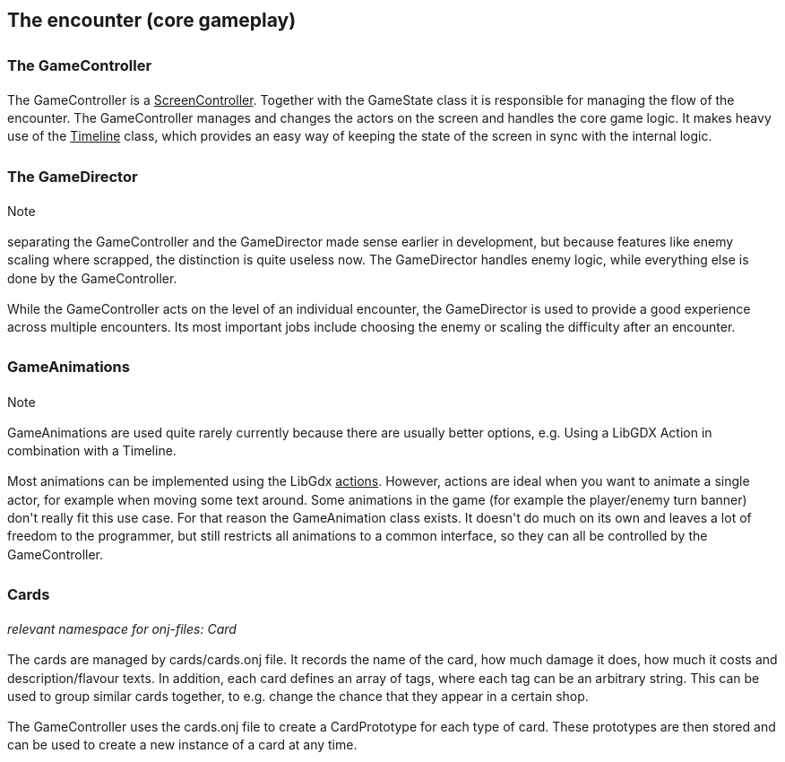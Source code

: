 ## The encounter (core gameplay)

### The GameController

The GameController is a [ScreenController](#screencontroller). Together with
the GameState class it is responsible for managing the flow of the encounter.
The GameController manages and changes the actors on the screen and handles 
the core game logic. It makes heavy use of the [Timeline](#timeline) class,
which provides an easy way of keeping the state of the screen in sync with
the internal logic.

### The GameDirector

> [!NOTE]
> separating the GameController and the GameDirector made sense earlier in development, but because features like
> enemy scaling where scrapped, the distinction is quite useless now. The GameDirector handles enemy logic, while
> everything else is done by the GameController.

While the GameController acts on the level of an individual encounter,
the GameDirector is used to provide a good experience across multiple
encounters. Its most important jobs include choosing the enemy or
scaling the difficulty after an encounter.

### GameAnimations

> [!NOTE]
> GameAnimations are used quite rarely currently because there are usually better options, e.g. Using a LibGDX
> Action in combination with a Timeline.

Most animations can be implemented using the LibGdx
[actions](https://libgdx.com/wiki/graphics/2d/scene2d/scene2d). However,
actions are ideal when you want to animate a single actor, for example
when moving some text around. Some animations in the game (for example
the player/enemy turn banner) don't really fit this use case. For that
reason the GameAnimation class exists. It doesn't do much on its own
and leaves a lot of freedom to the programmer, but still restricts all
animations to a common interface, so they can all be controlled by the
GameController.

### Cards

_relevant namespace for onj-files: Card_

The cards are managed by cards/cards.onj file. It records the name of the
card, how much damage it does, how much it costs and description/flavour
texts. In addition, each card defines an array of tags, where each tag
can be an arbitrary string. This can be used to group similar cards together,
to e.g. change the chance that they appear in a certain shop.

The GameController uses the cards.onj file to create a CardPrototype for each
type of card. These prototypes are then stored and can be used to create a new
instance of a card at any time.
